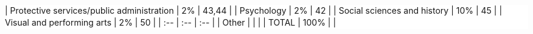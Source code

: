 | Protective services/public administration | $2 \%$ | 43,44 |
| Psychology | $2 \%$ | 42 |
| Social sciences and history | $10 \%$ | 45 |
| Visual and performing arts | $2 \%$ | 50 |
| :-- | :-- | :-- |
| Other |  |  |
| TOTAL | $100 \%$ |  |
